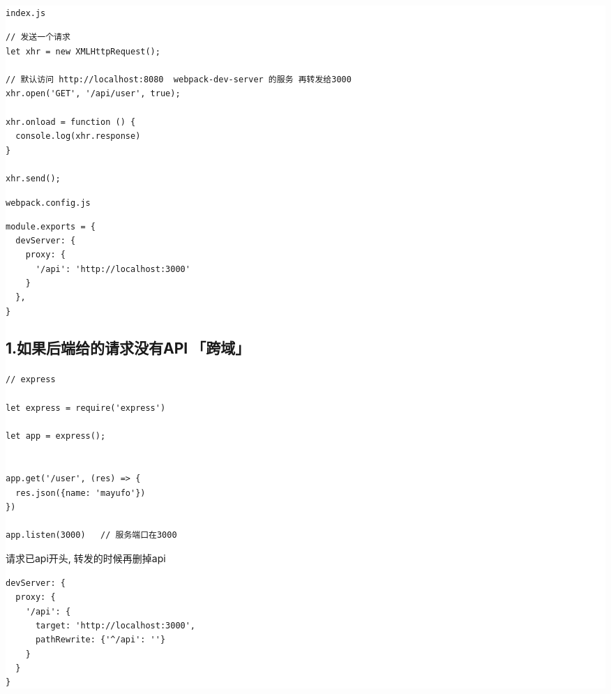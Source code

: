 
`index.js`

```
// 发送一个请求
let xhr = new XMLHttpRequest();

// 默认访问 http://localhost:8080  webpack-dev-server 的服务 再转发给3000
xhr.open('GET', '/api/user', true);

xhr.onload = function () {
  console.log(xhr.response)
}

xhr.send();

```


`webpack.config.js`

```
module.exports = {
  devServer: {
    proxy: {
      '/api': 'http://localhost:3000'
    }
  },
}
```

## 1.如果后端给的请求没有API 「跨域」

```
// express

let express = require('express')

let app = express();


app.get('/user', (res) => {
  res.json({name: 'mayufo'})
})

app.listen(3000)   // 服务端口在3000
```


请求已api开头, 转发的时候再删掉api

```
devServer: {
  proxy: {
    '/api': {
      target: 'http://localhost:3000',
      pathRewrite: {'^/api': ''}
    }
  }
}
```

